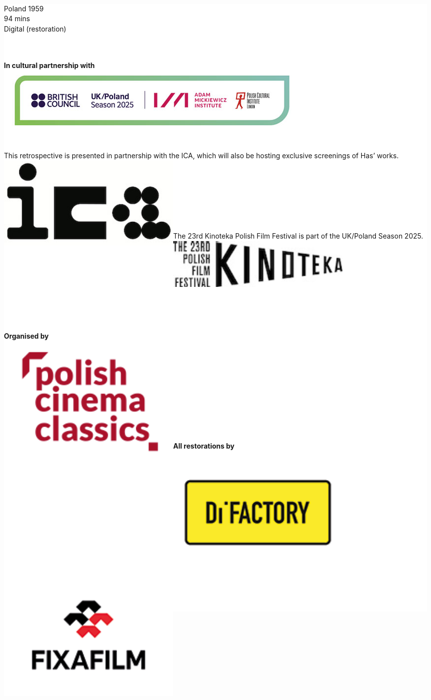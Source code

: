 Poland 1959<br>
94 mins<br>
Digital (restoration)<br>
<br><br>

**In cultural partnership with**  
<img style="float: left;" src="/img/british-council-01.jpg">
<br><br><br><br><br><br><br><br>
This retrospective is presented in partnership with the ICA, which will also be hosting exclusive screenings of Has’ works.
<img style="float: left;" src="/img/ica_logo-01.jpeg" width="40%" height="40%">
<br><br><br><br><br><br><br><br>
The 23rd Kinoteka Polish Film Festival is part of the UK/Poland Season 2025.
<img style="float: left;" src="/img/kinoteka-23-logo-01.jpeg" width="40%" height="40%">
<br><br><br><br><br><br><br><br><br><br>
**Organised by**  
<img style="float: left;" src="/img/polish-cinema-classics-01.png" width="40%" height="40%">
<br><br><br><br><br><br><br><br><br><br>
**All restorations by**  
<img style="float: left;" src="/img/di-factory-02.png" width="40%" height="40%">
<br><br><br><br><br><br>
<img style="float: left;" src="/img/fixafilm-02.png" width="40%" height="40%">
<br><br><br><br><br><br><br><br><br><br>